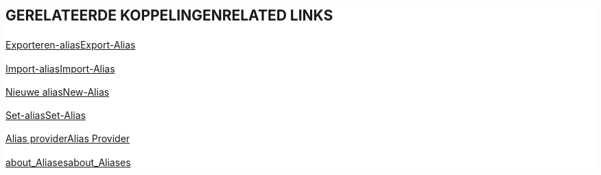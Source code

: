 ## <span data-ttu-id="b24d5-175">GERELATEERDE KOPPELINGEN</span><span class="sxs-lookup"><span data-stu-id="b24d5-175">RELATED LINKS</span></span>

[<span data-ttu-id="b24d5-176">Exporteren-alias</span><span class="sxs-lookup"><span data-stu-id="b24d5-176">Export-Alias</span></span>](Export-Alias.md)

[<span data-ttu-id="b24d5-177">Import-alias</span><span class="sxs-lookup"><span data-stu-id="b24d5-177">Import-Alias</span></span>](Import-Alias.md)

[<span data-ttu-id="b24d5-178">Nieuwe alias</span><span class="sxs-lookup"><span data-stu-id="b24d5-178">New-Alias</span></span>](New-Alias.md)

[<span data-ttu-id="b24d5-179">Set-alias</span><span class="sxs-lookup"><span data-stu-id="b24d5-179">Set-Alias</span></span>](Set-Alias.md)

[<span data-ttu-id="b24d5-180">Alias provider</span><span class="sxs-lookup"><span data-stu-id="b24d5-180">Alias Provider</span></span>](../Microsoft.PowerShell.Core/About/about_Alias_Provider.md)

[<span data-ttu-id="b24d5-181">about_Aliases</span><span class="sxs-lookup"><span data-stu-id="b24d5-181">about_Aliases</span></span>](../Microsoft.PowerShell.Core/About/about_Aliases.md)
